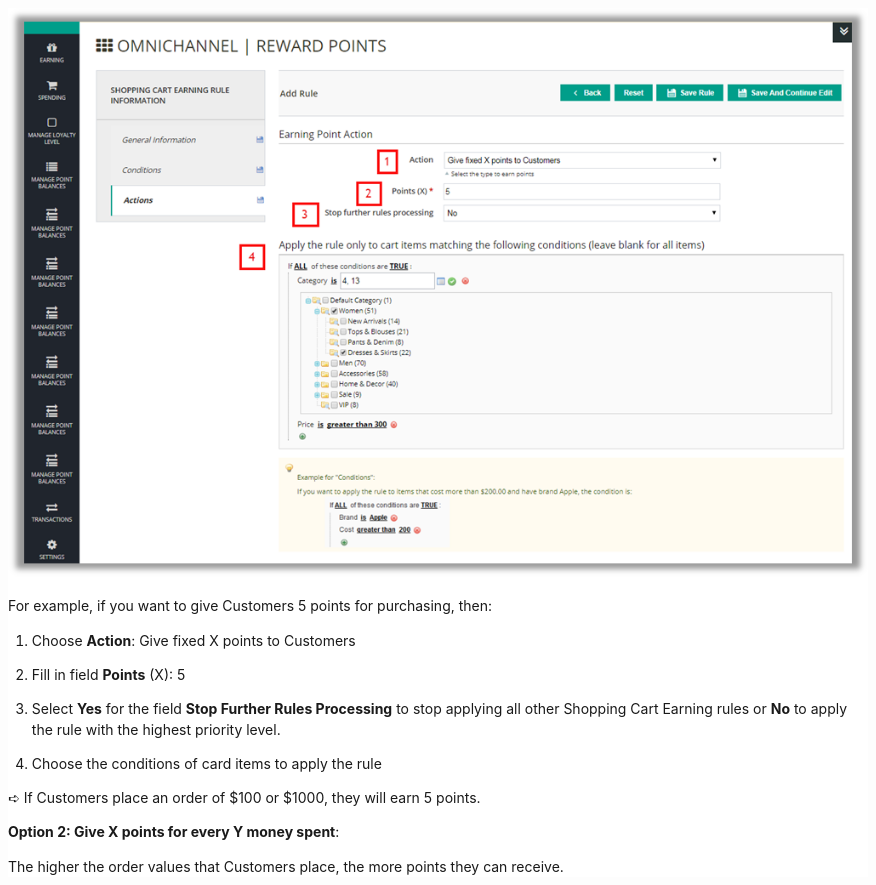![ Manage Shopping Cart Earning Rules](./Image_EcommerceManagementM1/image061.png)

For example, if you want to give Customers 5 points for purchasing, then:
1.	Choose **Action**: Give fixed X points to Customers 

2.	Fill in field **Points** (X): 5 

3.	Select  **Yes** for the field **Stop Further Rules Processing** to stop applying all other Shopping Cart Earning rules or **No** to apply the rule with the highest priority level.

4.	Choose the conditions of card items to apply the rule 


➪  If Customers place an order of $100 or $1000, they will earn 5 points.

**Option 2: Give X points for every Y money spent**: 

The higher the order values that Customers place, the more points they can receive.

